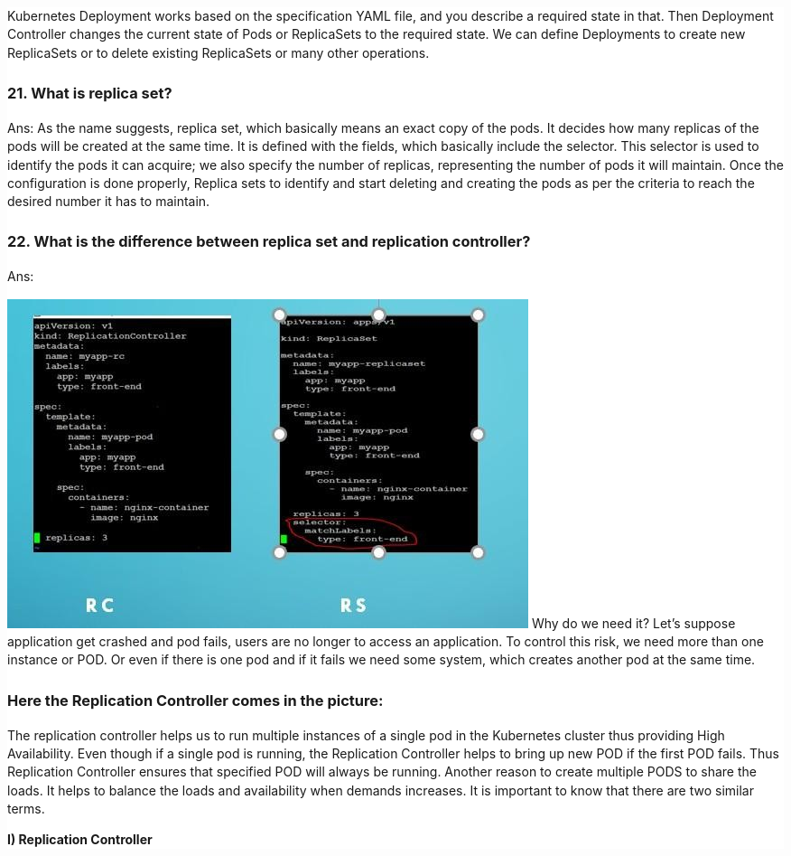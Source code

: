 Kubernetes Deployment works based on the specification YAML file, and you describe a required state in that. Then Deployment Controller changes the current state of Pods or ReplicaSets to the required state. We can define Deployments to create new ReplicaSets or to delete existing ReplicaSets or many other operations.
### 21.	What is replica set?
Ans: As the name suggests, replica set, which basically means an exact copy of the pods. It decides how many replicas of the pods will be created at the same time. It is defined with the fields, which basically include the selector. This selector is used to identify the pods it can acquire; we also specify the number of replicas, representing the number of pods it will maintain. Once the configuration is done properly, Replica sets to identify and start deleting and creating the pods as per the criteria to reach the desired number it has to maintain.
### 22.	What is the difference between replica set and replication controller? 
Ans:

![Replica Set vs Replication Controller](./Images/Replicaset.jpg "Difference between RS and RC")
Why do we need it?
Let’s suppose application get crashed and pod fails, users are no longer to access an application.
To control this risk, we need more than one instance or POD. Or even if there is one pod and if it fails we need some system, which creates another pod at the same time.
### Here the Replication Controller comes in the picture:
The replication controller helps us to run multiple instances of a single pod in the Kubernetes cluster thus providing High Availability.
Even though if a single pod is running, the Replication Controller helps to bring up new POD if the first POD fails.
Thus Replication Controller ensures that specified POD will always be running.
Another reason to create multiple PODS to share the loads. It helps to balance the loads and availability when demands increases.
It is important to know that there are two similar terms.

**I)	Replication Controller**

